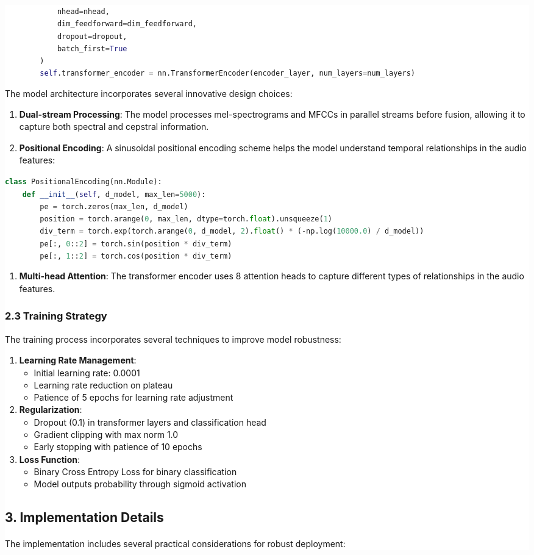 ``` python
            nhead=nhead,
            dim_feedforward=dim_feedforward,
            dropout=dropout,
            batch_first=True
        )
        self.transformer_encoder = nn.TransformerEncoder(encoder_layer, num_layers=num_layers)
```

The model architecture incorporates several innovative design choices:

1.  **Dual-stream Processing**: The model processes mel-spectrograms and
    MFCCs in parallel streams before fusion, allowing it to capture both
    spectral and cepstral information.

2.  **Positional Encoding**: A sinusoidal positional encoding scheme
    helps the model understand temporal relationships in the audio
    features:

``` python
class PositionalEncoding(nn.Module):
    def __init__(self, d_model, max_len=5000):
        pe = torch.zeros(max_len, d_model)
        position = torch.arange(0, max_len, dtype=torch.float).unsqueeze(1)
        div_term = torch.exp(torch.arange(0, d_model, 2).float() * (-np.log(10000.0) / d_model))
        pe[:, 0::2] = torch.sin(position * div_term)
        pe[:, 1::2] = torch.cos(position * div_term)
```

1.  **Multi-head Attention**: The transformer encoder uses 8 attention
    heads to capture different types of relationships in the audio
    features.

### 2.3 Training Strategy

The training process incorporates several techniques to improve model
robustness:

1.  **Learning Rate Management**:
    -   Initial learning rate: 0.0001
    -   Learning rate reduction on plateau
    -   Patience of 5 epochs for learning rate adjustment
2.  **Regularization**:
    -   Dropout (0.1) in transformer layers and classification head
    -   Gradient clipping with max norm 1.0
    -   Early stopping with patience of 10 epochs
3.  **Loss Function**:
    -   Binary Cross Entropy Loss for binary classification
    -   Model outputs probability through sigmoid activation

## 3. Implementation Details

The implementation includes several practical considerations for robust
deployment:
